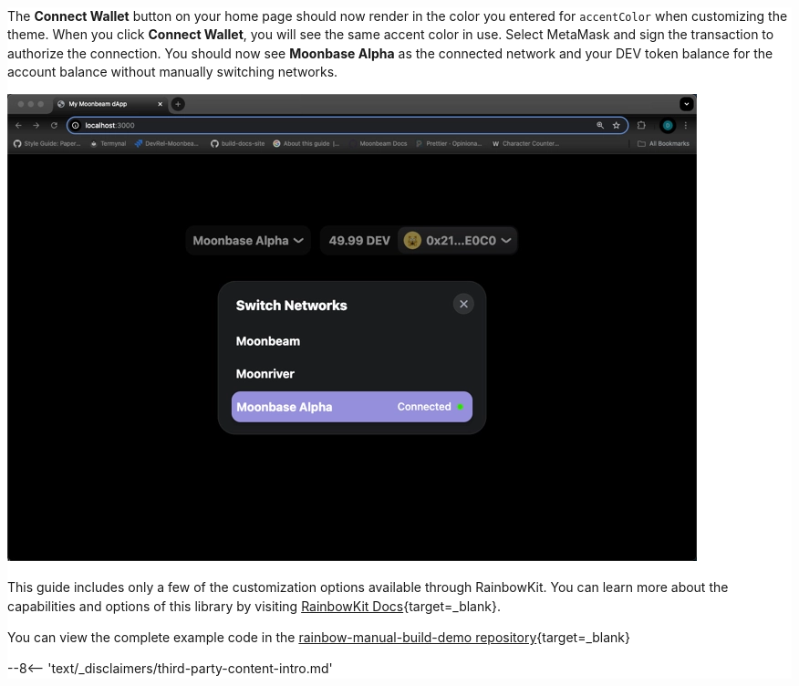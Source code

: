 The **Connect Wallet** button on your home page should now render in the color you entered for `accentColor` when customizing the theme. When you click **Connect Wallet**, you will see the same accent color in use. Select MetaMask and sign the transaction to authorize the connection. You should now see **Moonbase Alpha** as the connected network and your DEV token balance for the account balance without manually switching networks. 

![Theme customization on the user modal](/images/builders/integrations/wallets/rainbowkit/rainbowkit-3.webp)

This guide includes only a few of the customization options available through RainbowKit. You can learn more about the capabilities and options of this library by visiting [RainbowKit Docs](https://www.rainbowkit.com/docs/introduction){target=\_blank}.

You can view the complete example code in the [rainbow-manual-build-demo repository](https://github.com/papermoonio/rainbowkit-manual-build-demo){target=\_blank}

--8<-- 'text/_disclaimers/third-party-content-intro.md'


